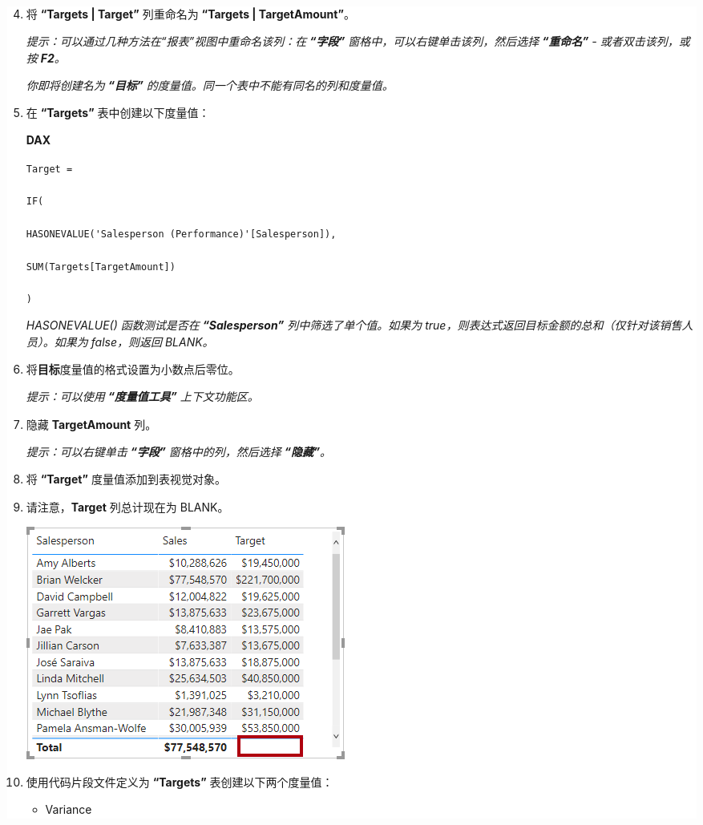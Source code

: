 4. 将 **“Targets | Target”** 列重命名为 **“Targets | TargetAmount”**。

	*提示：可以通过几种方法在“报表”视图中重命名该列：在 **“字段”** 窗格中，可以右键单击该列，然后选择 **“重命名”** - 或者双击该列，或按 **F2**。*

	*你即将创建名为 **“目标”** 的度量值。同一个表中不能有同名的列和度量值。*

5. 在 **“Targets”** 表中创建以下度量值：


	**DAX**


	```
	Target =

	IF(

	HASONEVALUE('Salesperson (Performance)'[Salesperson]),

	SUM(Targets[TargetAmount])

	)
	```


	*HASONEVALUE() 函数测试是否在 **“Salesperson”** 列中筛选了单个值。如果为 true，则表达式返回目标金额的总和（仅针对该销售人员）。如果为 false，则返回 BLANK。*

6. 将**目标**度量值的格式设置为小数点后零位。

	*提示：可以使用 **“度量值工具”** 上下文功能区。*

7. 隐藏 **TargetAmount** 列。

	*提示：可以右键单击 **“字段”** 窗格中的列，然后选择 **“隐藏”**。*

8. 将 **“Target”** 度量值添加到表视觉对象。

9. 请注意，**Target** 列总计现在为 BLANK。

	![图片 43](Linked_image_Files/05-create-dax-calculations-in-power-bi-desktop_image47.png)

10. 使用代码片段文件定义为 **“Targets”** 表创建以下两个度量值：

	- Variance

